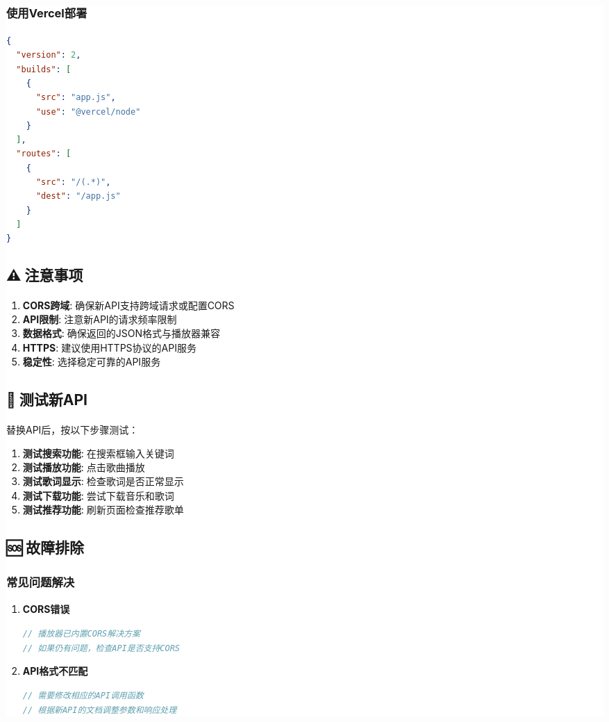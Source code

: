### 使用Vercel部署

```json
{
  "version": 2,
  "builds": [
    {
      "src": "app.js",
      "use": "@vercel/node"
    }
  ],
  "routes": [
    {
      "src": "/(.*)",
      "dest": "/app.js"
    }
  ]
}
```

## ⚠️ 注意事项

1. **CORS跨域**: 确保新API支持跨域请求或配置CORS
2. **API限制**: 注意新API的请求频率限制
3. **数据格式**: 确保返回的JSON格式与播放器兼容
4. **HTTPS**: 建议使用HTTPS协议的API服务
5. **稳定性**: 选择稳定可靠的API服务

## 🧪 测试新API

替换API后，按以下步骤测试：

1. **测试搜索功能**: 在搜索框输入关键词
2. **测试播放功能**: 点击歌曲播放
3. **测试歌词显示**: 检查歌词是否正常显示
4. **测试下载功能**: 尝试下载音乐和歌词
5. **测试推荐功能**: 刷新页面检查推荐歌单

## 🆘 故障排除

### 常见问题解决

1. **CORS错误**
   ```javascript
   // 播放器已内置CORS解决方案
   // 如果仍有问题，检查API是否支持CORS
   ```

2. **API格式不匹配**
   ```javascript
   // 需要修改相应的API调用函数
   // 根据新API的文档调整参数和响应处理
   ```

